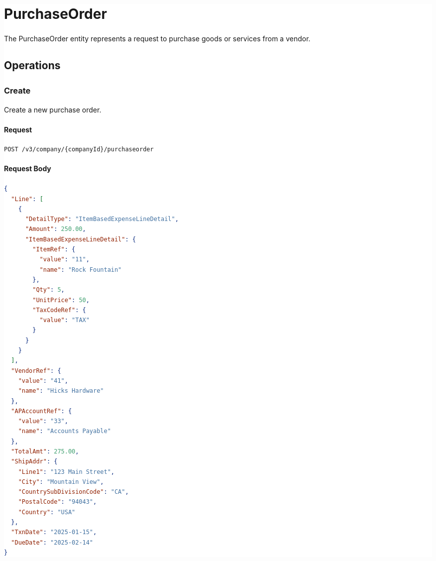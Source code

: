 # PurchaseOrder

The PurchaseOrder entity represents a request to purchase goods or services from a vendor.

## Operations

### Create
Create a new purchase order.

#### Request
```
POST /v3/company/{companyId}/purchaseorder
```

#### Request Body
```json
{
  "Line": [
    {
      "DetailType": "ItemBasedExpenseLineDetail",
      "Amount": 250.00,
      "ItemBasedExpenseLineDetail": {
        "ItemRef": {
          "value": "11",
          "name": "Rock Fountain"
        },
        "Qty": 5,
        "UnitPrice": 50,
        "TaxCodeRef": {
          "value": "TAX"
        }
      }
    }
  ],
  "VendorRef": {
    "value": "41",
    "name": "Hicks Hardware"
  },
  "APAccountRef": {
    "value": "33",
    "name": "Accounts Payable"
  },
  "TotalAmt": 275.00,
  "ShipAddr": {
    "Line1": "123 Main Street",
    "City": "Mountain View",
    "CountrySubDivisionCode": "CA",
    "PostalCode": "94043",
    "Country": "USA"
  },
  "TxnDate": "2025-01-15",
  "DueDate": "2025-02-14"
}
```

